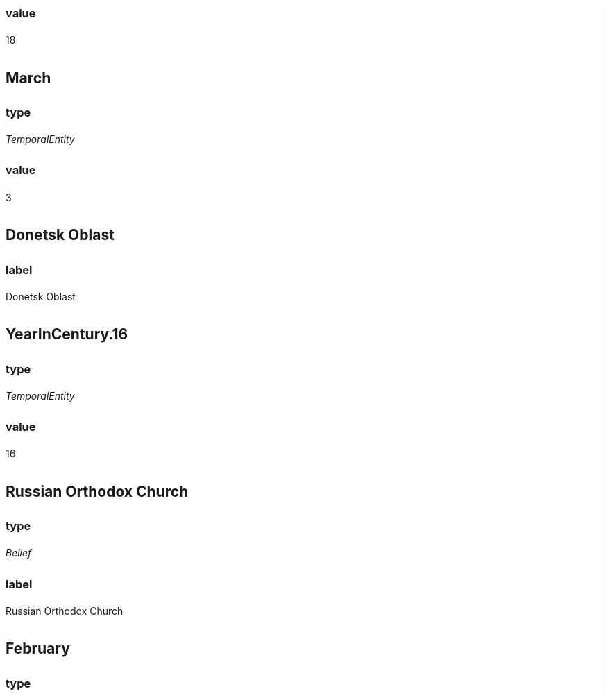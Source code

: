### value


18

## March

### type


*TemporalEntity*

### value


3

## Donetsk Oblast

### label


Donetsk Oblast

## YearInCentury.16

### type


*TemporalEntity*

### value


16

## Russian Orthodox Church

### type


*Belief*

### label


Russian Orthodox Church

## February

### type

